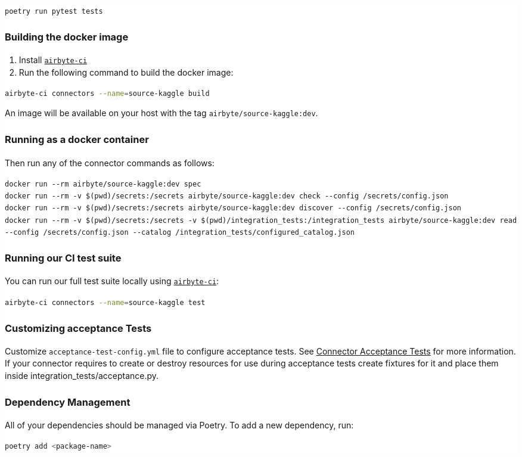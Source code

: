 ```
poetry run pytest tests
```

### Building the docker image

1. Install [`airbyte-ci`](https://github.com/airbytehq/airbyte/blob/master/airbyte-ci/connectors/pipelines/README.md)
2. Run the following command to build the docker image:

```bash
airbyte-ci connectors --name=source-kaggle build
```

An image will be available on your host with the tag `airbyte/source-kaggle:dev`.

### Running as a docker container

Then run any of the connector commands as follows:

```
docker run --rm airbyte/source-kaggle:dev spec
docker run --rm -v $(pwd)/secrets:/secrets airbyte/source-kaggle:dev check --config /secrets/config.json
docker run --rm -v $(pwd)/secrets:/secrets airbyte/source-kaggle:dev discover --config /secrets/config.json
docker run --rm -v $(pwd)/secrets:/secrets -v $(pwd)/integration_tests:/integration_tests airbyte/source-kaggle:dev read --config /secrets/config.json --catalog /integration_tests/configured_catalog.json
```

### Running our CI test suite

You can run our full test suite locally using [`airbyte-ci`](https://github.com/airbytehq/airbyte/blob/master/airbyte-ci/connectors/pipelines/README.md):

```bash
airbyte-ci connectors --name=source-kaggle test
```

### Customizing acceptance Tests

Customize `acceptance-test-config.yml` file to configure acceptance tests. See [Connector Acceptance Tests](https://docs.airbyte.com/connector-development/testing-connectors/connector-acceptance-tests-reference) for more information.
If your connector requires to create or destroy resources for use during acceptance tests create fixtures for it and place them inside integration_tests/acceptance.py.

### Dependency Management

All of your dependencies should be managed via Poetry.
To add a new dependency, run:

```bash
poetry add <package-name>
```
